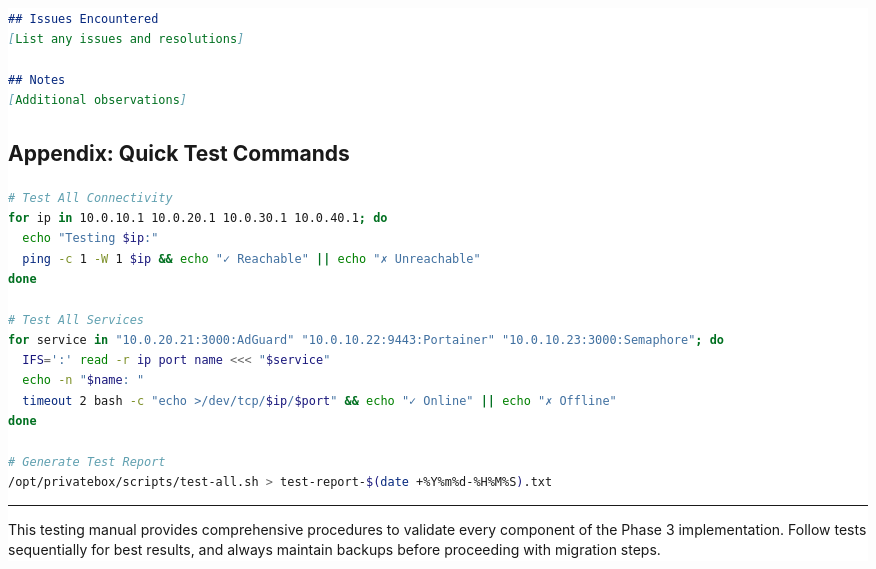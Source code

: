 ```markdown
## Issues Encountered
[List any issues and resolutions]

## Notes
[Additional observations]
```

## Appendix: Quick Test Commands

```bash
# Test All Connectivity
for ip in 10.0.10.1 10.0.20.1 10.0.30.1 10.0.40.1; do
  echo "Testing $ip:"
  ping -c 1 -W 1 $ip && echo "✓ Reachable" || echo "✗ Unreachable"
done

# Test All Services
for service in "10.0.20.21:3000:AdGuard" "10.0.10.22:9443:Portainer" "10.0.10.23:3000:Semaphore"; do
  IFS=':' read -r ip port name <<< "$service"
  echo -n "$name: "
  timeout 2 bash -c "echo >/dev/tcp/$ip/$port" && echo "✓ Online" || echo "✗ Offline"
done

# Generate Test Report
/opt/privatebox/scripts/test-all.sh > test-report-$(date +%Y%m%d-%H%M%S).txt
```

---

This testing manual provides comprehensive procedures to validate every component of the Phase 3 implementation. Follow tests sequentially for best results, and always maintain backups before proceeding with migration steps.